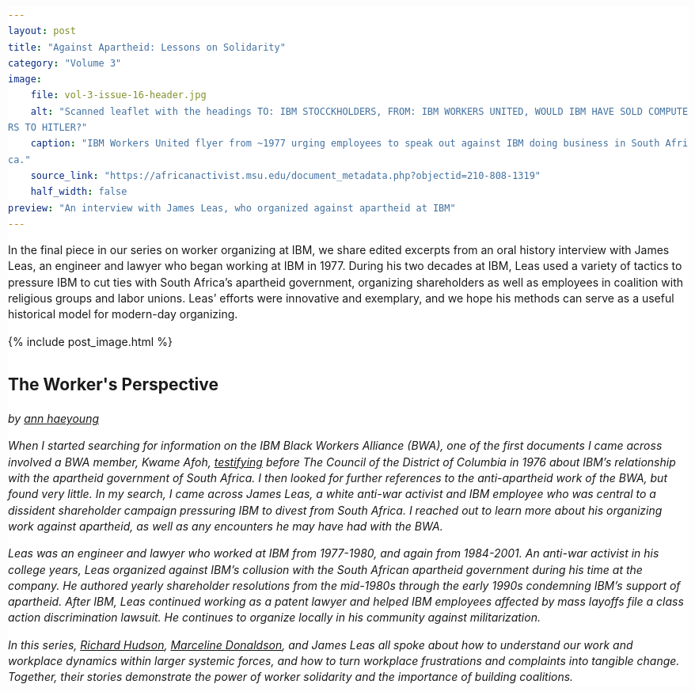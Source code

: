 ```yaml
---
layout: post
title: "Against Apartheid: Lessons on Solidarity"
category: "Volume 3"
image:
    file: vol-3-issue-16-header.jpg
    alt: "Scanned leaflet with the headings TO: IBM STOCCKHOLDERS, FROM: IBM WORKERS UNITED, WOULD IBM HAVE SOLD COMPUTERS TO HITLER?"
    caption: "IBM Workers United flyer from ~1977 urging employees to speak out against IBM doing business in South Africa."
    source_link: "https://africanactivist.msu.edu/document_metadata.php?objectid=210-808-1319"
    half_width: false
preview: "An interview with James Leas, who organized against apartheid at IBM"
---
```


In the final piece in our series on worker organizing at IBM, we share edited excerpts from an oral history interview with James Leas, an engineer and lawyer who began working at IBM in 1977. During his two decades at IBM, Leas used a variety of tactics to pressure IBM to cut ties with South Africa’s apartheid government, organizing shareholders as well as employees in coalition with religious groups and labor unions. Leas’ efforts were innovative and exemplary, and we hope his methods can serve as a useful historical model for modern-day organizing.




{% include post_image.html %}

## The Worker's Perspective

_by [ann haeyoung](https://a-tbd.com/)_

_When I started searching for information on the IBM Black Workers Alliance (BWA), one of the first documents I came across involved a BWA member, Kwame Afoh, [testifying](https://africanactivist.msu.edu/document_metadata.php?objectid=210-808-3817) before The Council of the District of Columbia in 1976 about IBM’s relationship with the apartheid government of South Africa. I then looked for further references to the anti-apartheid work of the BWA, but found very little. In my search, I came across James Leas, a white anti-war activist and IBM employee who was central to a dissident shareholder campaign pressuring IBM to divest from South Africa. I reached out to learn more about his organizing work against apartheid, as well as any encounters he may have had with the BWA._

_Leas was an engineer and lawyer who worked at IBM from 1977-1980, and again from 1984-2001. An anti-war activist in his college years, Leas organized against IBM’s collusion with the South African apartheid government during his time at the company. He authored yearly shareholder resolutions from the mid-1980s through the early 1990s condemning IBM’s support of apartheid. After IBM, Leas continued working as a patent lawyer and helped IBM employees affected by mass layoffs file a class action discrimination lawsuit. He continues to organize locally in his community against militarization._

_In this series, [Richard Hudson](https://news.techworkerscoalition.org/2021/06/28/issue-14/), [Marceline Donaldson](https://news.techworkerscoalition.org/2021/07/06/issue-15/), and James Leas all spoke about how to understand our work and workplace dynamics within larger systemic forces, and how to turn workplace frustrations and complaints into tangible change. Together, their stories demonstrate the power of worker solidarity and the importance of building coalitions._
